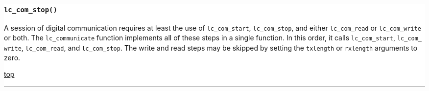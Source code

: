 ### `lc_com_stop()`

A session of digital communication requires at least the use of `lc_com_start`, `lc_com_stop`, and either `lc_com_read` or `lc_com_write` or both.  The `lc_communicate` function implements all of these steps in a single function.  In this order, it calls `lc_com_start`, `lc_com_write`, `lc_com_read`, and `lc_com_stop`.  The write and read steps may be skipped by setting the `txlength` or `rxlength` arguments to zero.

[top](#top)

***
